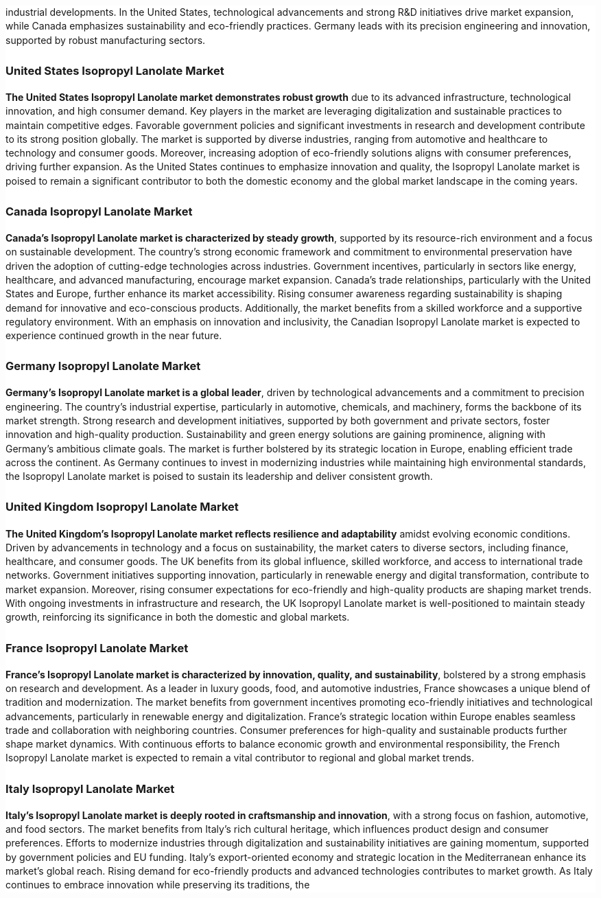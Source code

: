 industrial developments. In the United States, technological advancements and strong R&amp;D initiatives drive market expansion, while Canada emphasizes sustainability and eco-friendly practices. Germany leads with its precision engineering and innovation, supported by robust manufacturing sectors.</span></em></p></blockquote><h3><strong>United States Isopropyl Lanolate Market</strong></h3><p><strong>The United States Isopropyl Lanolate market demonstrates robust growth</strong> due to its advanced infrastructure, technological innovation, and high consumer demand. Key players in the market are leveraging digitalization and sustainable practices to maintain competitive edges. Favorable government policies and significant investments in research and development contribute to its strong position globally. The market is supported by diverse industries, ranging from automotive and healthcare to technology and consumer goods. Moreover, increasing adoption of eco-friendly solutions aligns with consumer preferences, driving further expansion. As the United States continues to emphasize innovation and quality, the Isopropyl Lanolate market is poised to remain a significant contributor to both the domestic economy and the global market landscape in the coming years.</p><h3><strong>Canada Isopropyl Lanolate Market</strong></h3><p><strong>Canada&rsquo;s Isopropyl Lanolate market is characterized by steady growth</strong>, supported by its resource-rich environment and a focus on sustainable development. The country&rsquo;s strong economic framework and commitment to environmental preservation have driven the adoption of cutting-edge technologies across industries. Government incentives, particularly in sectors like energy, healthcare, and advanced manufacturing, encourage market expansion. Canada&rsquo;s trade relationships, particularly with the United States and Europe, further enhance its market accessibility. Rising consumer awareness regarding sustainability is shaping demand for innovative and eco-conscious products. Additionally, the market benefits from a skilled workforce and a supportive regulatory environment. With an emphasis on innovation and inclusivity, the Canadian Isopropyl Lanolate market is expected to experience continued growth in the near future.</p><h3><strong>Germany Isopropyl Lanolate Market</strong></h3><p><strong>Germany&rsquo;s Isopropyl Lanolate market is a global leader</strong>, driven by technological advancements and a commitment to precision engineering. The country&rsquo;s industrial expertise, particularly in automotive, chemicals, and machinery, forms the backbone of its market strength. Strong research and development initiatives, supported by both government and private sectors, foster innovation and high-quality production. Sustainability and green energy solutions are gaining prominence, aligning with Germany&rsquo;s ambitious climate goals. The market is further bolstered by its strategic location in Europe, enabling efficient trade across the continent. As Germany continues to invest in modernizing industries while maintaining high environmental standards, the Isopropyl Lanolate market is poised to sustain its leadership and deliver consistent growth.</p><h3><strong>United Kingdom Isopropyl Lanolate Market</strong></h3><p><strong>The United Kingdom&rsquo;s Isopropyl Lanolate market reflects resilience and adaptability</strong> amidst evolving economic conditions. Driven by advancements in technology and a focus on sustainability, the market caters to diverse sectors, including finance, healthcare, and consumer goods. The UK benefits from its global influence, skilled workforce, and access to international trade networks. Government initiatives supporting innovation, particularly in renewable energy and digital transformation, contribute to market expansion. Moreover, rising consumer expectations for eco-friendly and high-quality products are shaping market trends. With ongoing investments in infrastructure and research, the UK Isopropyl Lanolate market is well-positioned to maintain steady growth, reinforcing its significance in both the domestic and global markets.</p><h3><strong>France Isopropyl Lanolate Market</strong></h3><p><strong>France&rsquo;s Isopropyl Lanolate market is characterized by innovation, quality, and sustainability</strong>, bolstered by a strong emphasis on research and development. As a leader in luxury goods, food, and automotive industries, France showcases a unique blend of tradition and modernization. The market benefits from government incentives promoting eco-friendly initiatives and technological advancements, particularly in renewable energy and digitalization. France&rsquo;s strategic location within Europe enables seamless trade and collaboration with neighboring countries. Consumer preferences for high-quality and sustainable products further shape market dynamics. With continuous efforts to balance economic growth and environmental responsibility, the French Isopropyl Lanolate market is expected to remain a vital contributor to regional and global market trends.</p><h3><strong>Italy Isopropyl Lanolate Market</strong></h3><p><strong>Italy&rsquo;s Isopropyl Lanolate market is deeply rooted in craftsmanship and innovation</strong>, with a strong focus on fashion, automotive, and food sectors. The market benefits from Italy&rsquo;s rich cultural heritage, which influences product design and consumer preferences. Efforts to modernize industries through digitalization and sustainability initiatives are gaining momentum, supported by government policies and EU funding. Italy&rsquo;s export-oriented economy and strategic location in the Mediterranean enhance its market&rsquo;s global reach. Rising demand for eco-friendly products and advanced technologies contributes to market growth. As Italy continues to embrace innovation while preserving its traditions, the